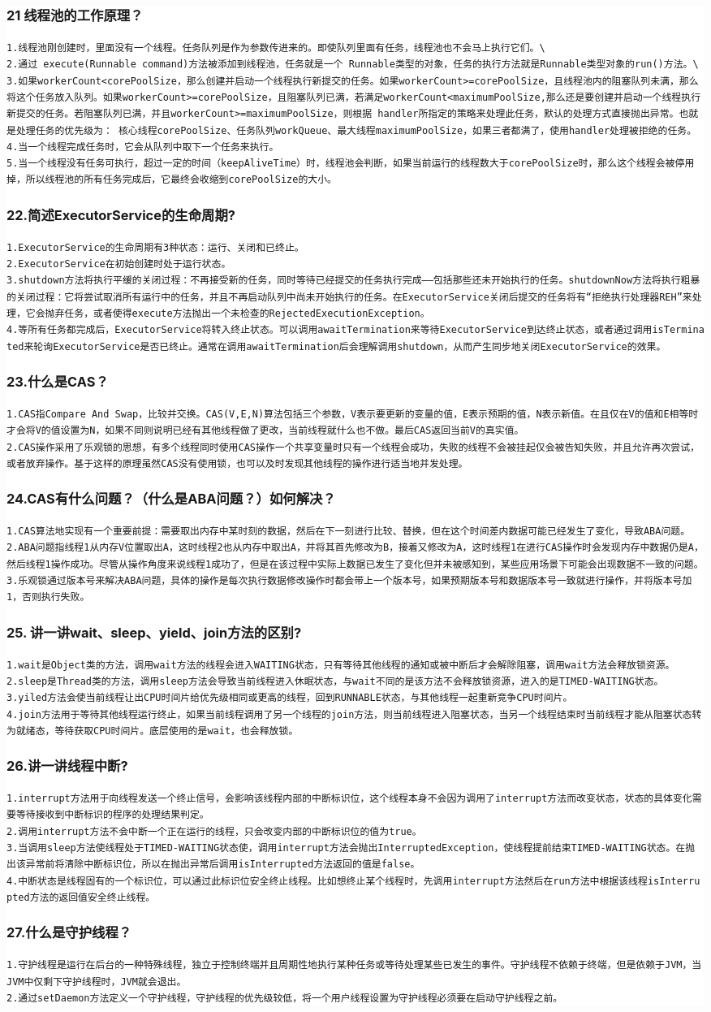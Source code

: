 ###  21 线程池的工作原理？
    1.线程池刚创建时，里面没有一个线程。任务队列是作为参数传进来的。即使队列里面有任务，线程池也不会马上执行它们。\
    2.通过 execute(Runnable command)方法被添加到线程池，任务就是一个 Runnable类型的对象，任务的执行方法就是Runnable类型对象的run()方法。\
    3.如果workerCount<corePoolSize，那么创建并启动一个线程执行新提交的任务。如果workerCount>=corePoolSize，且线程池内的阻塞队列未满，那么将这个任务放入队列。如果workerCount>=corePoolSize，且阻塞队列已满，若满足workerCount<maximumPoolSize,那么还是要创建并启动一个线程执行新提交的任务。若阻塞队列已满，并且workerCount>=maximumPoolSize，则根据 handler所指定的策略来处理此任务，默认的处理方式直接抛出异常。也就是处理任务的优先级为： 核心线程corePoolSize、任务队列workQueue、最大线程maximumPoolSize，如果三者都满了，使用handler处理被拒绝的任务。
    4.当一个线程完成任务时，它会从队列中取下一个任务来执行。
    5.当一个线程没有任务可执行，超过一定的时间（keepAliveTime）时，线程池会判断，如果当前运行的线程数大于corePoolSize时，那么这个线程会被停用掉，所以线程池的所有任务完成后，它最终会收缩到corePoolSize的大小。

###  22.简述ExecutorService的生命周期?
    1.ExecutorService的生命周期有3种状态：运行、关闭和已终止。
    2.ExecutorService在初始创建时处于运行状态。
    3.shutdown方法将执行平缓的关闭过程：不再接受新的任务，同时等待已经提交的任务执行完成——包括那些还未开始执行的任务。shutdownNow方法将执行粗暴的关闭过程：它将尝试取消所有运行中的任务，并且不再启动队列中尚未开始执行的任务。在ExecutorService关闭后提交的任务将有“拒绝执行处理器REH”来处理，它会抛弃任务，或者使得execute方法抛出一个未检查的RejectedExecutionException。
    4.等所有任务都完成后，ExecutorService将转入终止状态。可以调用awaitTermination来等待ExecutorService到达终止状态，或者通过调用isTerminated来轮询ExecutorService是否已终止。通常在调用awaitTermination后会理解调用shutdown，从而产生同步地关闭ExecutorService的效果。

### 23.什么是CAS？
    1.CAS指Compare And Swap，比较并交换。CAS(V,E,N)算法包括三个参数，V表示要更新的变量的值，E表示预期的值，N表示新值。在且仅在V的值和E相等时才会将V的值设置为N，如果不同则说明已经有其他线程做了更改，当前线程就什么也不做。最后CAS返回当前V的真实值。
    2.CAS操作采用了乐观锁的思想，有多个线程同时使用CAS操作一个共享变量时只有一个线程会成功，失败的线程不会被挂起仅会被告知失败，并且允许再次尝试，或者放弃操作。基于这样的原理虽然CAS没有使用锁，也可以及时发现其他线程的操作进行适当地并发处理。

### 24.CAS有什么问题？（什么是ABA问题？）如何解决？
    1.CAS算法地实现有一个重要前提：需要取出内存中某时刻的数据，然后在下一刻进行比较、替换，但在这个时间差内数据可能已经发生了变化，导致ABA问题。
    2.ABA问题指线程1从内存V位置取出A，这时线程2也从内存中取出A，并将其首先修改为B，接着又修改为A，这时线程1在进行CAS操作时会发现内存中数据仍是A，然后线程1操作成功。尽管从操作角度来说线程1成功了，但是在该过程中实际上数据已发生了变化但并未被感知到，某些应用场景下可能会出现数据不一致的问题。
    3.乐观锁通过版本号来解决ABA问题，具体的操作是每次执行数据修改操作时都会带上一个版本号，如果预期版本号和数据版本号一致就进行操作，并将版本号加1，否则执行失败。

### 25. 讲一讲wait、sleep、yield、join方法的区别?
    1.wait是Object类的方法，调用wait方法的线程会进入WAITING状态，只有等待其他线程的通知或被中断后才会解除阻塞，调用wait方法会释放锁资源。
    2.sleep是Thread类的方法，调用sleep方法会导致当前线程进入休眠状态，与wait不同的是该方法不会释放锁资源，进入的是TIMED-WAITING状态。
    3.yiled方法会使当前线程让出CPU时间片给优先级相同或更高的线程，回到RUNNABLE状态，与其他线程一起重新竞争CPU时间片。
    4.join方法用于等待其他线程运行终止，如果当前线程调用了另一个线程的join方法，则当前线程进入阻塞状态，当另一个线程结束时当前线程才能从阻塞状态转为就绪态，等待获取CPU时间片。底层使用的是wait，也会释放锁。

### 26.讲一讲线程中断?
    1.interrupt方法用于向线程发送一个终止信号，会影响该线程内部的中断标识位，这个线程本身不会因为调用了interrupt方法而改变状态，状态的具体变化需要等待接收到中断标识的程序的处理结果判定。
    2.调用interrupt方法不会中断一个正在运行的线程，只会改变内部的中断标识位的值为true。
    3.当调用sleep方法使线程处于TIMED-WAITING状态使，调用interrupt方法会抛出InterruptedException，使线程提前结束TIMED-WAITING状态。在抛出该异常前将清除中断标识位，所以在抛出异常后调用isInterrupted方法返回的值是false。
    4.中断状态是线程固有的一个标识位，可以通过此标识位安全终止线程。比如想终止某个线程时，先调用interrupt方法然后在run方法中根据该线程isInterrupted方法的返回值安全终止线程。

### 27.什么是守护线程？
    1.守护线程是运行在后台的一种特殊线程，独立于控制终端并且周期性地执行某种任务或等待处理某些已发生的事件。守护线程不依赖于终端，但是依赖于JVM，当JVM中仅剩下守护线程时，JVM就会退出。
    2.通过setDaemon方法定义一个守护线程，守护线程的优先级较低，将一个用户线程设置为守护线程必须要在启动守护线程之前。
